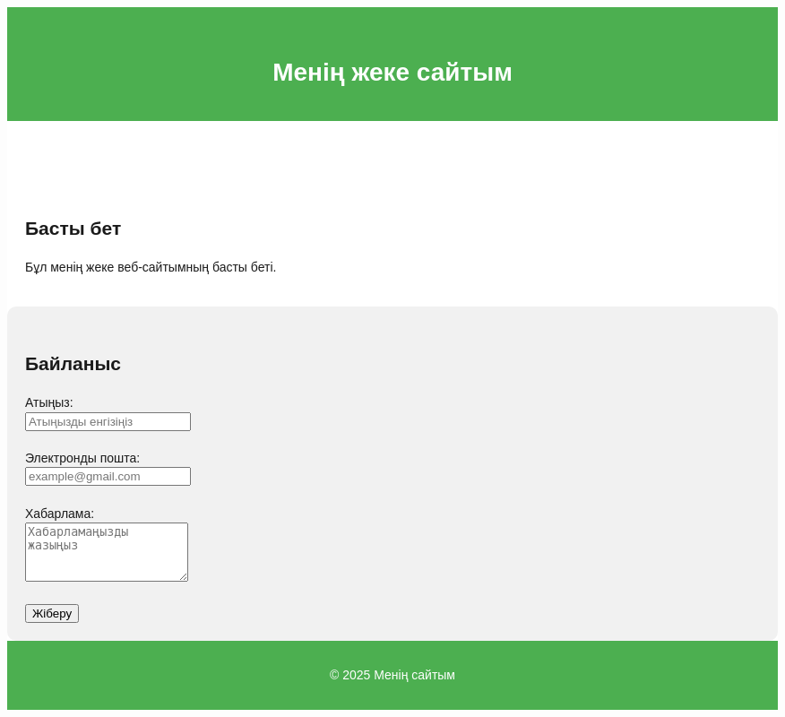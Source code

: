 <!DOCTYPE html>
<html lang="kk">
<head>
  <meta charset="UTF-8">
  <meta name="viewport" content="width=device-width, initial-scale=1.0">
  <title>Менің сайтым</title>
  <style>
    body {
      font-family: Arial, sans-serif;
      margin: 0;
      padding: 0;
    }
    header, footer {
      background-color: #4CAF50;
      color: white;
      text-align: center;
      padding: 1em;
    }
    section {
      padding: 20px;
    }
    .contact {
      background: #f1f1f1;
      padding: 20px;
      border-radius: 10px;
    }
  </style>
</head>
<body>

  <header>
    <h1>Менің жеке сайтым</h1>
  </header>

  <section>
    <h2>Басты бет</h2>
    <p>Бұл менің жеке веб-сайтымның басты беті.</p>
  </section>

  
  <section class="contact">
    <h2>Байланыс</h2>
    <form>
      <label>Атыңыз:</label><br>
      <input type="text" placeholder="Атыңызды енгізіңіз"><br><br>
      <label>Электронды пошта:</label><br>
      <input type="email" placeholder="example@gmail.com"><br><br>
      <label>Хабарлама:</label><br>
      <textarea rows="4" placeholder="Хабарламаңызды жазыңыз"></textarea><br><br>
      <button type="submit">Жіберу</button>
    </form>
  </section>

  <footer>
    <p>© 2025 Менің сайтым</p>
  </footer>

</body>
</html>
